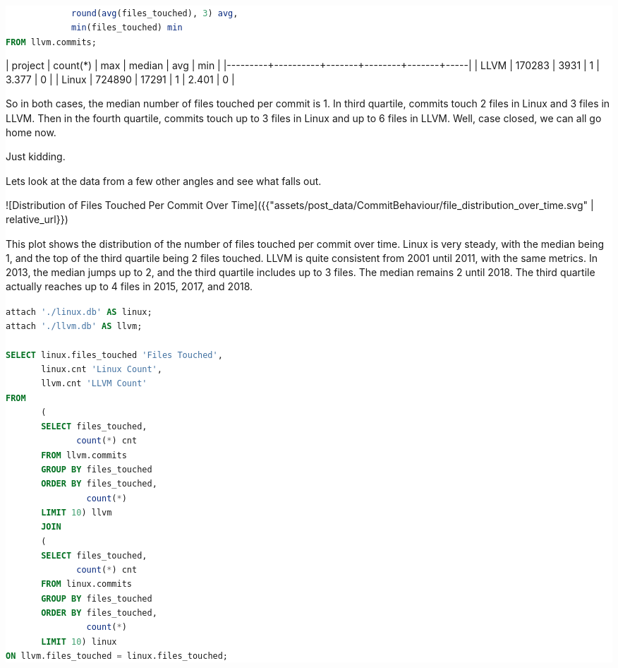 ```sql
			 round(avg(files_touched), 3) avg,
			 min(files_touched) min
FROM llvm.commits;
```

| project | count(*) |   max | median |   avg | min |
|---------+----------+-------+--------+-------+-----|
| LLVM    |   170283 |  3931 |      1 | 3.377 |   0 |
| Linux   |   724890 | 17291 |      1 | 2.401 |   0 |


So in both cases, the median number of files touched per commit is 1.
In third quartile, commits touch 2 files in Linux and 3 files in LLVM.
Then in the fourth quartile, commits touch up to 3 files in Linux and up
to 6 files in LLVM. Well, case closed, we can all go home now.

Just kidding.

Lets look at the data from a few other angles and see what falls out.

![Distribution of Files Touched Per Commit Over Time]({{"assets/post_data/CommitBehaviour/file_distribution_over_time.svg" | relative_url}})

This plot shows the distribution of the number of files touched per
commit over time. Linux is very steady, with the median being 1, and the
top of the third quartile being 2 files touched. LLVM is quite
consistent from 2001 until 2011, with the same metrics. In 2013, the
median jumps up to 2, and the third quartile includes up to 3 files. The
median remains 2 until 2018. The third quartile actually reaches up
to 4 files in 2015, 2017, and 2018.

```sql
attach './linux.db' AS linux;
attach './llvm.db' AS llvm;

SELECT linux.files_touched 'Files Touched',
       linux.cnt 'Linux Count',
       llvm.cnt 'LLVM Count'
FROM
       (
       SELECT files_touched,
              count(*) cnt
       FROM llvm.commits
       GROUP BY files_touched
       ORDER BY files_touched,
                count(*)
       LIMIT 10) llvm
       JOIN
       (
       SELECT files_touched,
              count(*) cnt
       FROM linux.commits
       GROUP BY files_touched
       ORDER BY files_touched,
                count(*)
       LIMIT 10) linux
ON llvm.files_touched = linux.files_touched;
```
